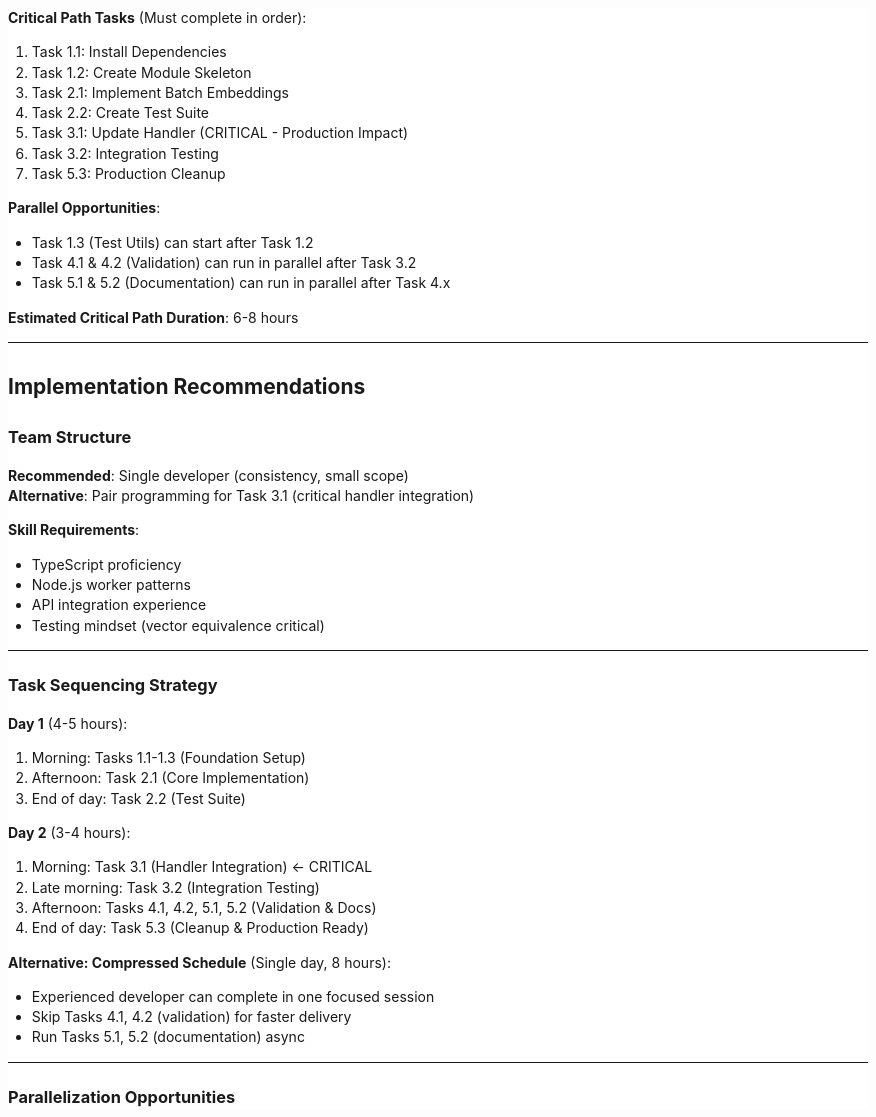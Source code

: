 **Critical Path Tasks** (Must complete in order):
1. Task 1.1: Install Dependencies
2. Task 1.2: Create Module Skeleton
3. Task 2.1: Implement Batch Embeddings
4. Task 2.2: Create Test Suite
5. Task 3.1: Update Handler (CRITICAL - Production Impact)
6. Task 3.2: Integration Testing
7. Task 5.3: Production Cleanup

**Parallel Opportunities**:
- Task 1.3 (Test Utils) can start after Task 1.2
- Task 4.1 & 4.2 (Validation) can run in parallel after Task 3.2
- Task 5.1 & 5.2 (Documentation) can run in parallel after Task 4.x

**Estimated Critical Path Duration**: 6-8 hours

---

## Implementation Recommendations

### Team Structure
**Recommended**: Single developer (consistency, small scope)  
**Alternative**: Pair programming for Task 3.1 (critical handler integration)

**Skill Requirements**:
- TypeScript proficiency
- Node.js worker patterns
- API integration experience
- Testing mindset (vector equivalence critical)

---

### Task Sequencing Strategy

**Day 1** (4-5 hours):
1. Morning: Tasks 1.1-1.3 (Foundation Setup)
2. Afternoon: Task 2.1 (Core Implementation)
3. End of day: Task 2.2 (Test Suite)

**Day 2** (3-4 hours):
1. Morning: Task 3.1 (Handler Integration) ← CRITICAL
2. Late morning: Task 3.2 (Integration Testing)
3. Afternoon: Tasks 4.1, 4.2, 5.1, 5.2 (Validation & Docs)
4. End of day: Task 5.3 (Cleanup & Production Ready)

**Alternative: Compressed Schedule** (Single day, 8 hours):
- Experienced developer can complete in one focused session
- Skip Tasks 4.1, 4.2 (validation) for faster delivery
- Run Tasks 5.1, 5.2 (documentation) async

---

### Parallelization Opportunities
